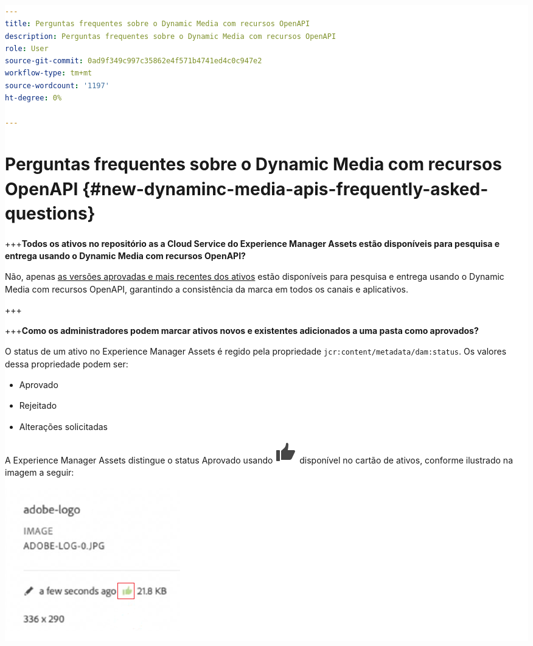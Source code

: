 ```yaml
---
title: Perguntas frequentes sobre o Dynamic Media com recursos OpenAPI
description: Perguntas frequentes sobre o Dynamic Media com recursos OpenAPI
role: User
source-git-commit: 0ad9f349c997c35862e4f571b4741ed4c0c947e2
workflow-type: tm+mt
source-wordcount: '1197'
ht-degree: 0%

---
```


# Perguntas frequentes sobre o Dynamic Media com recursos OpenAPI {#new-dynaminc-media-apis-frequently-asked-questions}

+++**Todos os ativos no repositório as a Cloud Service do Experience Manager Assets estão disponíveis para pesquisa e entrega usando o Dynamic Media com recursos OpenAPI?**

Não, apenas [as versões aprovadas e mais recentes dos ativos](/help/assets/approved-assets.md) estão disponíveis para pesquisa e entrega usando o Dynamic Media com recursos OpenAPI, garantindo a consistência da marca em todos os canais e aplicativos.

+++

+++**Como os administradores podem marcar ativos novos e existentes adicionados a uma pasta como aprovados?**

O status de um ativo no Experience Manager Assets é regido pela propriedade `jcr:content/metadata/dam:status`. Os valores dessa propriedade podem ser:

* Aprovado

* Rejeitado

* Alterações solicitadas

A Experience Manager Assets distingue o status Aprovado usando ![Aprovar Assets](assets/thumbs-up-icon.svg) disponível no cartão de ativos, conforme ilustrado na imagem a seguir:

![Ícone para Ativos aprovados](/help/assets/assets/approved-assets-thumbs-up.png)
